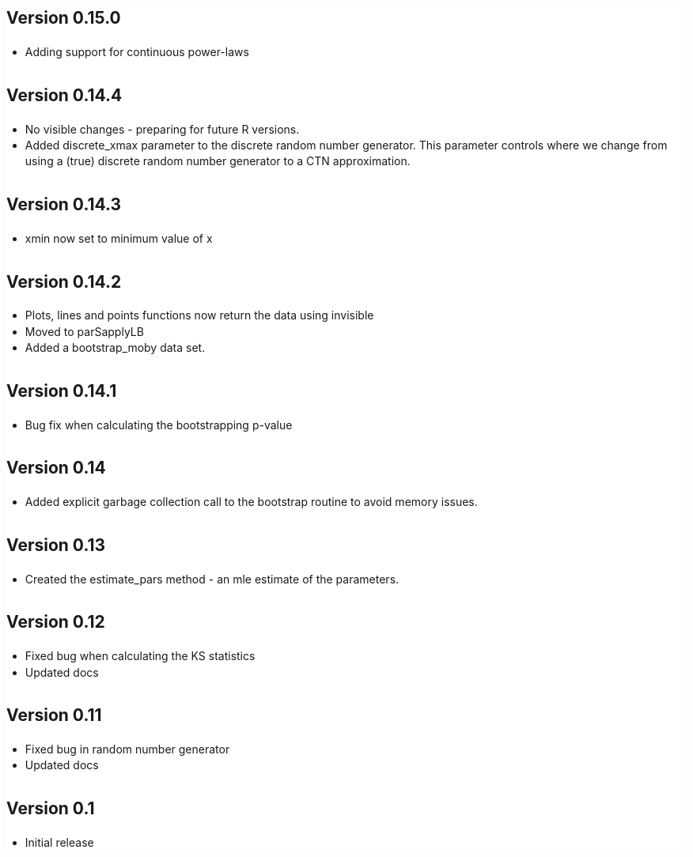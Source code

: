 Version 0.15.0
--------------
 * Adding support for continuous power-laws

Version 0.14.4
--------------
  * No visible changes - preparing for future R versions.
  * Added discrete_xmax parameter to the discrete random number generator. 
  This parameter controls where we change from using a (true) discrete 
  random number generator to a CTN approximation.

Version 0.14.3
--------------
  * xmin now set to minimum value of x
  
Version 0.14.2 
--------------
 *  Plots, lines and points functions now return the data using
    invisible
 * Moved to parSapplyLB
 * Added a bootstrap_moby data set.

Version 0.14.1
--------------
 *  Bug fix when calculating the bootstrapping p-value

Version 0.14
------------
 * Added explicit garbage collection call to the bootstrap routine to avoid memory issues.

Version 0.13
------------
 * Created the estimate_pars method - an mle estimate of the parameters.

Version 0.12
------------
 * Fixed bug when calculating the KS statistics
 * Updated docs

Version 0.11
----------------
 * Fixed bug in random number generator
 * Updated docs

Version 0.1
----------------
 * Initial release
